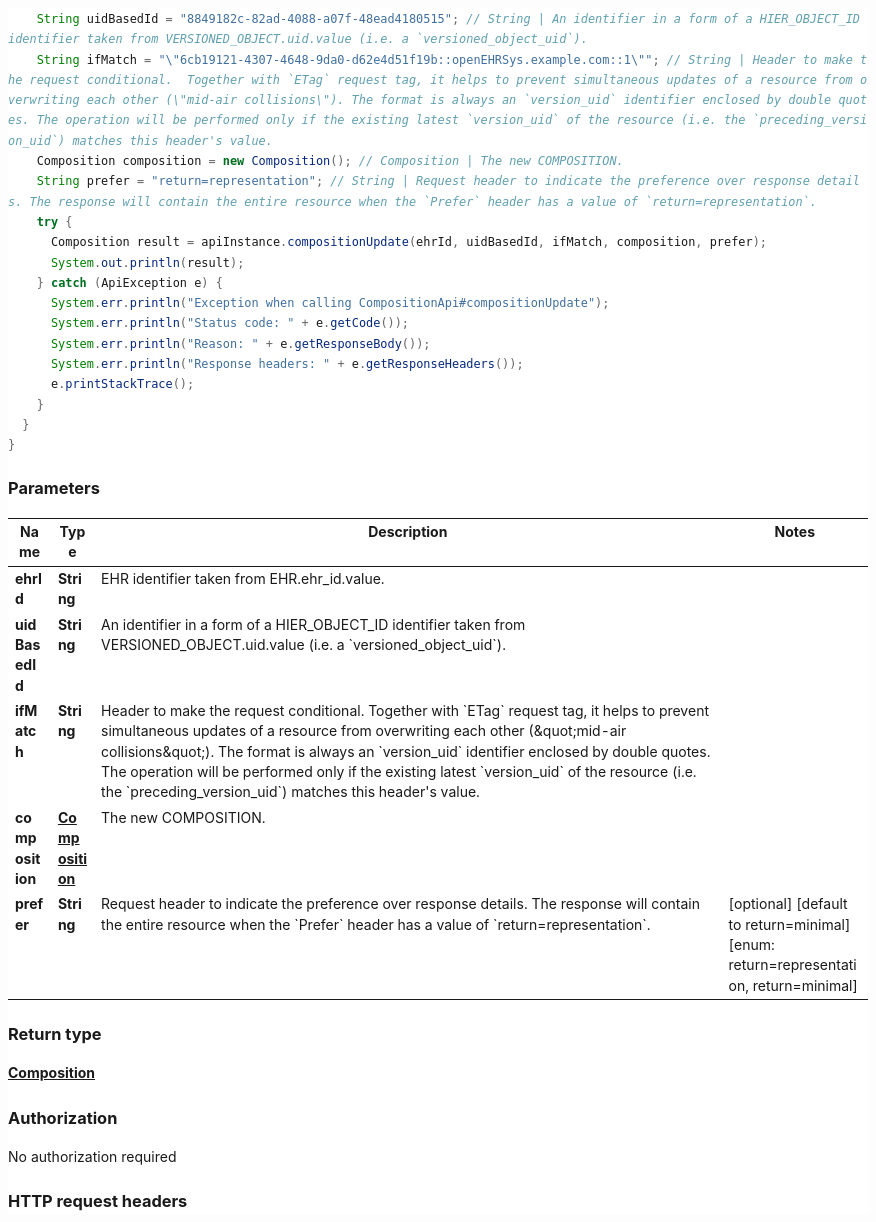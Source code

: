 ```java
    String uidBasedId = "8849182c-82ad-4088-a07f-48ead4180515"; // String | An identifier in a form of a HIER_OBJECT_ID identifier taken from VERSIONED_OBJECT.uid.value (i.e. a `versioned_object_uid`). 
    String ifMatch = "\"6cb19121-4307-4648-9da0-d62e4d51f19b::openEHRSys.example.com::1\""; // String | Header to make the request conditional.  Together with `ETag` request tag, it helps to prevent simultaneous updates of a resource from overwriting each other (\"mid-air collisions\"). The format is always an `version_uid` identifier enclosed by double quotes. The operation will be performed only if the existing latest `version_uid` of the resource (i.e. the `preceding_version_uid`) matches this header's value. 
    Composition composition = new Composition(); // Composition | The new COMPOSITION. 
    String prefer = "return=representation"; // String | Request header to indicate the preference over response details. The response will contain the entire resource when the `Prefer` header has a value of `return=representation`. 
    try {
      Composition result = apiInstance.compositionUpdate(ehrId, uidBasedId, ifMatch, composition, prefer);
      System.out.println(result);
    } catch (ApiException e) {
      System.err.println("Exception when calling CompositionApi#compositionUpdate");
      System.err.println("Status code: " + e.getCode());
      System.err.println("Reason: " + e.getResponseBody());
      System.err.println("Response headers: " + e.getResponseHeaders());
      e.printStackTrace();
    }
  }
}
```

### Parameters

| Name | Type | Description  | Notes |
|------------- | ------------- | ------------- | -------------|
| **ehrId** | **String**| EHR identifier taken from EHR.ehr_id.value.  | |
| **uidBasedId** | **String**| An identifier in a form of a HIER_OBJECT_ID identifier taken from VERSIONED_OBJECT.uid.value (i.e. a &#x60;versioned_object_uid&#x60;).  | |
| **ifMatch** | **String**| Header to make the request conditional.  Together with &#x60;ETag&#x60; request tag, it helps to prevent simultaneous updates of a resource from overwriting each other (\&quot;mid-air collisions\&quot;). The format is always an &#x60;version_uid&#x60; identifier enclosed by double quotes. The operation will be performed only if the existing latest &#x60;version_uid&#x60; of the resource (i.e. the &#x60;preceding_version_uid&#x60;) matches this header&#39;s value.  | |
| **composition** | [**Composition**](Composition.md)| The new COMPOSITION.  | |
| **prefer** | **String**| Request header to indicate the preference over response details. The response will contain the entire resource when the &#x60;Prefer&#x60; header has a value of &#x60;return&#x3D;representation&#x60;.  | [optional] [default to return&#x3D;minimal] [enum: return=representation, return=minimal] |

### Return type

[**Composition**](Composition.md)

### Authorization

No authorization required

### HTTP request headers
